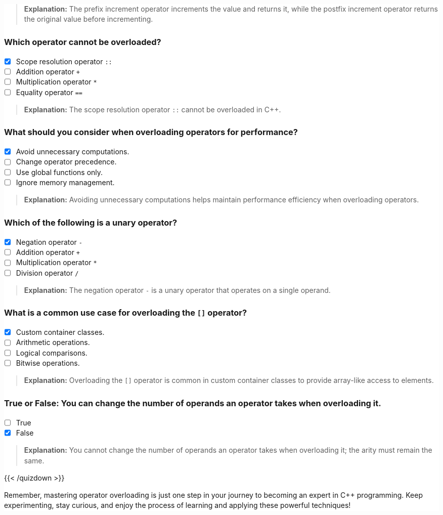 > **Explanation:** The prefix increment operator increments the value and returns it, while the postfix increment operator returns the original value before incrementing.

### Which operator cannot be overloaded?

- [x] Scope resolution operator `::`
- [ ] Addition operator `+`
- [ ] Multiplication operator `*`
- [ ] Equality operator `==`

> **Explanation:** The scope resolution operator `::` cannot be overloaded in C++.

### What should you consider when overloading operators for performance?

- [x] Avoid unnecessary computations.
- [ ] Change operator precedence.
- [ ] Use global functions only.
- [ ] Ignore memory management.

> **Explanation:** Avoiding unnecessary computations helps maintain performance efficiency when overloading operators.

### Which of the following is a unary operator?

- [x] Negation operator `-`
- [ ] Addition operator `+`
- [ ] Multiplication operator `*`
- [ ] Division operator `/`

> **Explanation:** The negation operator `-` is a unary operator that operates on a single operand.

### What is a common use case for overloading the `[]` operator?

- [x] Custom container classes.
- [ ] Arithmetic operations.
- [ ] Logical comparisons.
- [ ] Bitwise operations.

> **Explanation:** Overloading the `[]` operator is common in custom container classes to provide array-like access to elements.

### True or False: You can change the number of operands an operator takes when overloading it.

- [ ] True
- [x] False

> **Explanation:** You cannot change the number of operands an operator takes when overloading it; the arity must remain the same.

{{< /quizdown >}}

Remember, mastering operator overloading is just one step in your journey to becoming an expert in C++ programming. Keep experimenting, stay curious, and enjoy the process of learning and applying these powerful techniques!
